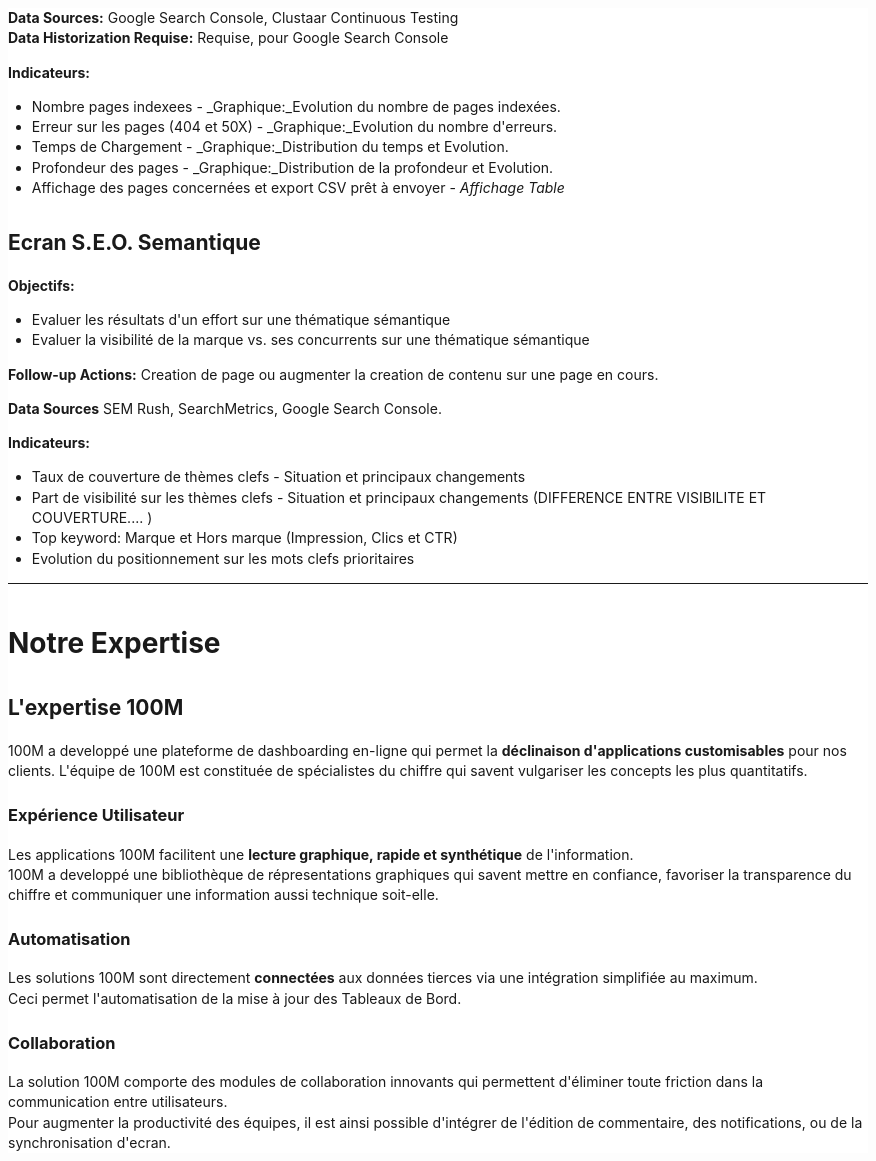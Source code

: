 __Data Sources:__ Google Search Console, Clustaar Continuous Testing    
__Data Historization Requise:__  Requise, pour Google Search Console  

__Indicateurs:__ 
- Nombre pages indexees - _Graphique:_Evolution du nombre de pages indexées.
- Erreur sur les pages  (404 et 50X) - _Graphique:_Evolution du nombre d'erreurs.
- Temps de Chargement - _Graphique:_Distribution du temps et Evolution.
- Profondeur des pages - _Graphique:_Distribution de la profondeur et Evolution.
- Affichage des pages concernées et export CSV prêt à envoyer - _Affichage Table_


## Ecran S.E.O. Semantique
__Objectifs:__ 
- Evaluer les résultats d'un effort sur une thématique sémantique  
- Evaluer la visibilité de la marque vs. ses concurrents sur une thématique sémantique  

__Follow-up Actions:__ Creation de page ou augmenter la creation de contenu sur une page en cours.

__Data Sources__ SEM Rush, SearchMetrics, Google Search Console.   

__Indicateurs:__
* Taux de couverture de thèmes clefs - Situation et principaux changements
* Part de visibilité sur les thèmes clefs - Situation et principaux changements (DIFFERENCE ENTRE VISIBILITE ET COUVERTURE.... )
* Top keyword: Marque et Hors marque (Impression, Clics et CTR)
* Evolution du positionnement sur les mots clefs prioritaires

---

# Notre Expertise

## L'expertise 100M
100M a developpé une plateforme de dashboarding en-ligne qui permet la __déclinaison d'applications customisables__ pour nos clients.
L'équipe de 100M est constituée de spécialistes du chiffre qui savent vulgariser les concepts les plus quantitatifs.

### Expérience Utilisateur
Les applications 100M facilitent une __lecture graphique, rapide et synthétique__ de l'information.  
100M a developpé une bibliothèque de répresentations graphiques qui savent mettre en confiance, favoriser la transparence du chiffre et communiquer une information aussi technique soit-elle.

### Automatisation 
Les solutions 100M sont directement __connectées__ aux données tierces via une intégration simplifiée au maximum.  
Ceci permet l'automatisation de la mise à jour des Tableaux de Bord.

### Collaboration
La solution 100M comporte des modules de collaboration innovants qui permettent d'éliminer toute friction dans la communication entre utilisateurs.  
Pour augmenter la productivité des équipes, il est ainsi possible d'intégrer de l'édition de commentaire, des notifications, ou de la synchronisation d'ecran.
